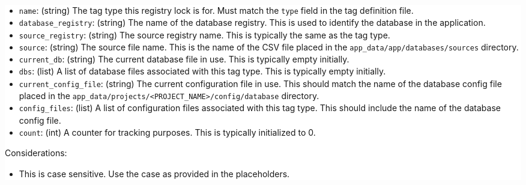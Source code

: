- `name`: (string) The tag type this registry lock is for. Must match the `type` field in the tag definition file.
- `database_registry`: (string) The name of the database registry. This is used to identify the database in the application.
- `source_registry`: (string) The source registry name. This is typically the same as the tag type.
- `source`: (string) The source file name. This is the name of the CSV file placed in the `app_data/app/databases/sources` directory.
- `current_db`: (string) The current database file in use. This is typically empty initially.
- `dbs`: (list) A list of database files associated with this tag type. This is typically empty initially.
- `current_config_file`: (string) The current configuration file in use. This should match the name of the database config file placed in the `app_data/projects/<PROJECT_NAME>/config/database` directory.
- `config_files`: (list) A list of configuration files associated with this tag type. This should include the name of the database config file. 
- `count`: (int) A counter for tracking purposes. This is typically initialized to 0.

Considerations:
- This is case sensitive. Use the case as provided in the placeholders.